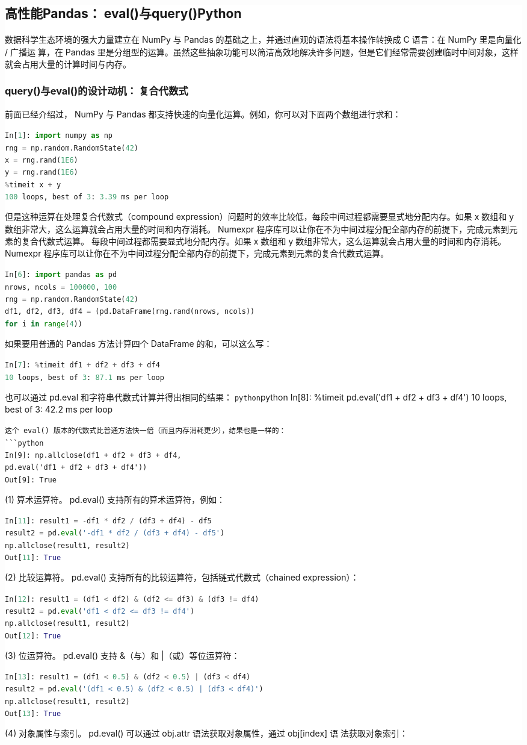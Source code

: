 ## 高性能Pandas： eval()与query()Python 

数据科学生态环境的强大力量建立在 NumPy 与 Pandas 的基础之上，并通过直观的语法将基本操作转换成 C 语言：在 NumPy 里是向量化 / 广播运
算，在 Pandas 里是分组型的运算。虽然这些抽象功能可以简洁高效地解决许多问题，但是它们经常需要创建临时中间对象，这样就会占用大量的计算时间与内存。

### query()与eval()的设计动机： 复合代数式

前面已经介绍过， NumPy 与 Pandas 都支持快速的向量化运算。例如，你可以对下面两个数组进行求和：
```python
In[1]: import numpy as np
rng = np.random.RandomState(42)
x = rng.rand(1E6)
y = rng.rand(1E6)
%timeit x + y
100 loops, best of 3: 3.39 ms per loop
```
但是这种运算在处理复合代数式（compound expression）问题时的效率比较低，每段中间过程都需要显式地分配内存。如果 x 数组和 y 数组非常大，这么运算就会占用大量的时间和内存消耗。 Numexpr 程序库可以让你在不为中间过程分配全部内存的前提下，完成元素到元素的复合代数式运算。
每段中间过程都需要显式地分配内存。如果 x 数组和 y 数组非常大，这么运算就会占用大量的时间和内存消耗。 Numexpr 程序库可以让你在不为中间过程分配全部内存的前提下，完成元素到元素的复合代数式运算。
```python
In[6]: import pandas as pd
nrows, ncols = 100000, 100
rng = np.random.RandomState(42)
df1, df2, df3, df4 = (pd.DataFrame(rng.rand(nrows, ncols))
for i in range(4))
```
如果要用普通的 Pandas 方法计算四个 DataFrame 的和，可以这么写：
```python
In[7]: %timeit df1 + df2 + df3 + df4
10 loops, best of 3: 87.1 ms per loop
```
也可以通过 pd.eval 和字符串代数式计算并得出相同的结果：
```python```python
In[8]: %timeit pd.eval('df1 + df2 + df3 + df4')
10 loops, best of 3: 42.2 ms per loop
```
这个 eval() 版本的代数式比普通方法快一倍（而且内存消耗更少），结果也是一样的：
```python
In[9]: np.allclose(df1 + df2 + df3 + df4,
pd.eval('df1 + df2 + df3 + df4'))
Out[9]: True
```
(1) 算术运算符。 pd.eval() 支持所有的算术运算符，例如：
```python
In[11]: result1 = -df1 * df2 / (df3 + df4) - df5
result2 = pd.eval('-df1 * df2 / (df3 + df4) - df5')
np.allclose(result1, result2)
Out[11]: True
```
(2) 比较运算符。 pd.eval() 支持所有的比较运算符，包括链式代数式（chained expression）：
```python
In[12]: result1 = (df1 < df2) & (df2 <= df3) & (df3 != df4)
result2 = pd.eval('df1 < df2 <= df3 != df4')
np.allclose(result1, result2)
Out[12]: True
```
(3) 位运算符。 pd.eval() 支持 &（与）和 |（或）等位运算符：
```python
In[13]: result1 = (df1 < 0.5) & (df2 < 0.5) | (df3 < df4)
result2 = pd.eval('(df1 < 0.5) & (df2 < 0.5) | (df3 < df4)')
np.allclose(result1, result2)
Out[13]: True
```
(4) 对象属性与索引。 pd.eval() 可以通过 obj.attr 语法获取对象属性，通过 obj[index] 语
法获取对象索引：